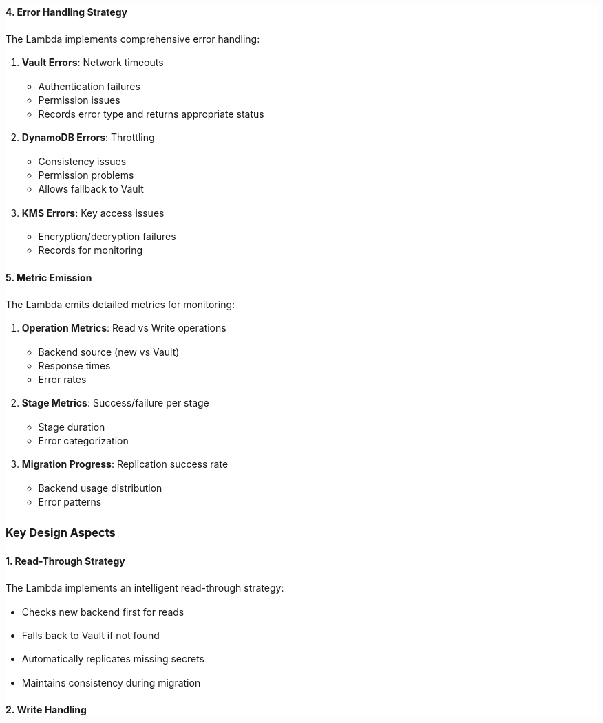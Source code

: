 #### 4\. Error Handling Strategy

The Lambda implements comprehensive error handling:

1.  **Vault Errors**:
    Network timeouts
    *   Authentication failures
    *   Permission issues
    *   Records error type and returns appropriate status

2.  **DynamoDB Errors**:
    Throttling
    *   Consistency issues
    *   Permission problems
    *   Allows fallback to Vault

3.  **KMS Errors**:
    Key access issues
    *   Encryption/decryption failures
    *   Records for monitoring

#### 5\. Metric Emission

The Lambda emits detailed metrics for monitoring:

1.  **Operation Metrics**:
    Read vs Write operations
    *   Backend source (new vs Vault)
    *   Response times
    *   Error rates

2.  **Stage Metrics**:
    Success/failure per stage
    *   Stage duration
    *   Error categorization

3.  **Migration Progress**:
    Replication success rate
    *   Backend usage distribution
    *   Error patterns

### Key Design Aspects

#### 1\. Read-Through Strategy

The Lambda implements an intelligent read-through strategy:

*   Checks new backend first for reads

*   Falls back to Vault if not found

*   Automatically replicates missing secrets

*   Maintains consistency during migration

#### 2\. Write Handling
